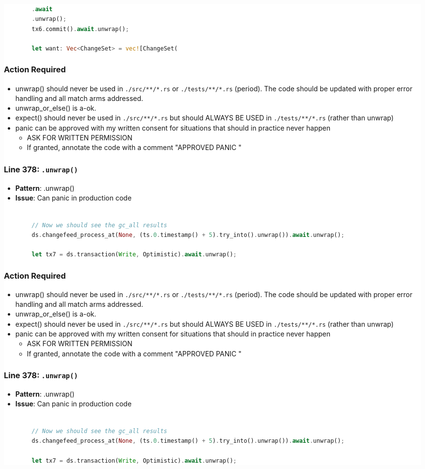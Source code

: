 ```rust
		.await
		.unwrap();
		tx6.commit().await.unwrap();

		let want: Vec<ChangeSet> = vec![ChangeSet(
```

### Action Required

- unwrap() should never be used in `./src/**/*.rs` or `./tests/**/*.rs` (period). The code should be updated with proper error handling and all match arms addressed.
- unwrap_or_else() is a-ok. 
- expect() should never be used in `./src/**/*.rs` but should ALWAYS BE USED in `./tests/**/*.rs` (rather than unwrap)
- panic can be approved with my written consent for situations that should in practice never happen  
  - ASK FOR WRITTEN PERMISSION
  - If granted, annotate the code with a comment "APPROVED PANIC "


### Line 378: `.unwrap()`

- **Pattern**: .unwrap()
- **Issue**: Can panic in production code

```rust

		// Now we should see the gc_all results
		ds.changefeed_process_at(None, (ts.0.timestamp() + 5).try_into().unwrap()).await.unwrap();

		let tx7 = ds.transaction(Write, Optimistic).await.unwrap();
```

### Action Required

- unwrap() should never be used in `./src/**/*.rs` or `./tests/**/*.rs` (period). The code should be updated with proper error handling and all match arms addressed.
- unwrap_or_else() is a-ok. 
- expect() should never be used in `./src/**/*.rs` but should ALWAYS BE USED in `./tests/**/*.rs` (rather than unwrap)
- panic can be approved with my written consent for situations that should in practice never happen  
  - ASK FOR WRITTEN PERMISSION
  - If granted, annotate the code with a comment "APPROVED PANIC "


### Line 378: `.unwrap()`

- **Pattern**: .unwrap()
- **Issue**: Can panic in production code

```rust

		// Now we should see the gc_all results
		ds.changefeed_process_at(None, (ts.0.timestamp() + 5).try_into().unwrap()).await.unwrap();

		let tx7 = ds.transaction(Write, Optimistic).await.unwrap();
```
